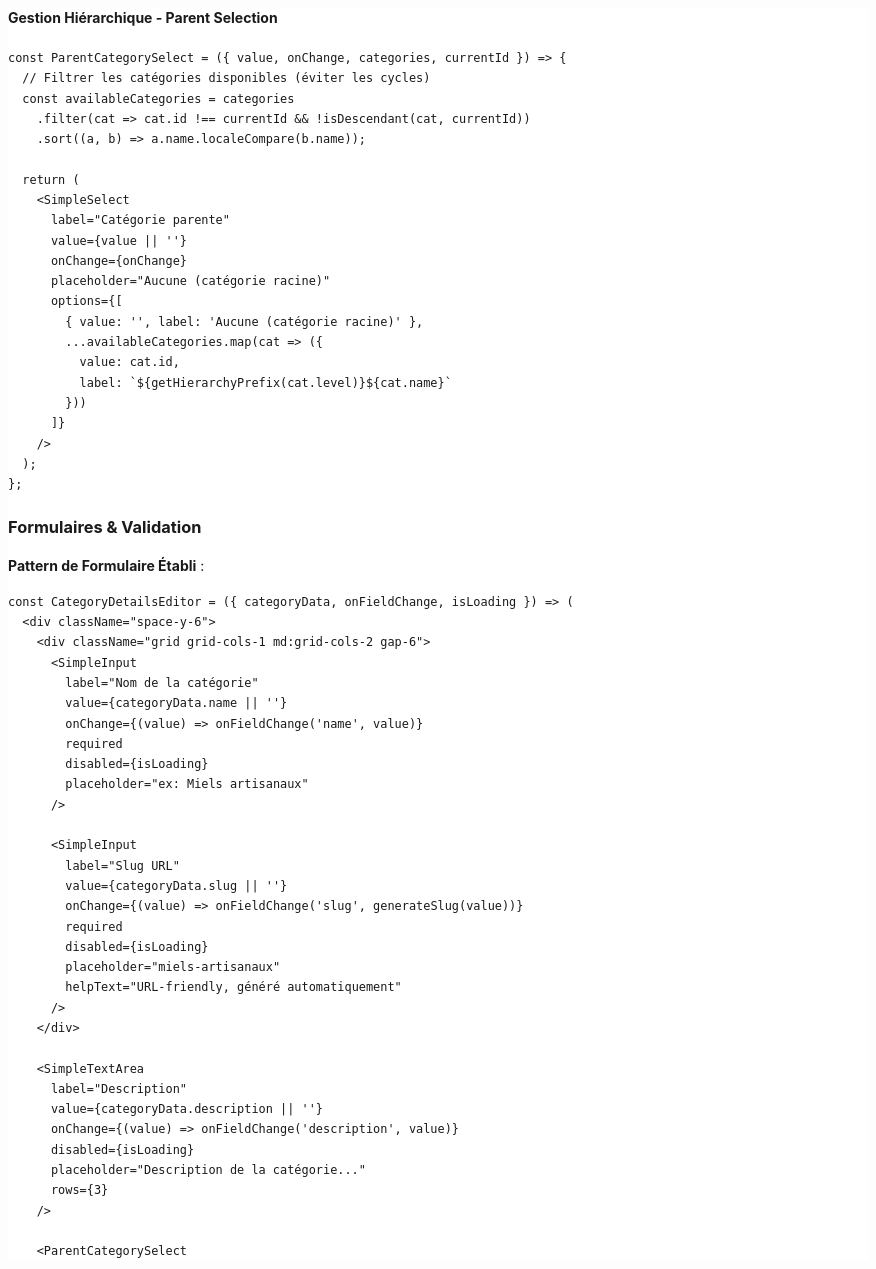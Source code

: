 #### **Gestion Hiérarchique - Parent Selection**

```tsx
const ParentCategorySelect = ({ value, onChange, categories, currentId }) => {
  // Filtrer les catégories disponibles (éviter les cycles)
  const availableCategories = categories
    .filter(cat => cat.id !== currentId && !isDescendant(cat, currentId))
    .sort((a, b) => a.name.localeCompare(b.name));

  return (
    <SimpleSelect
      label="Catégorie parente"
      value={value || ''}
      onChange={onChange}
      placeholder="Aucune (catégorie racine)"
      options={[
        { value: '', label: 'Aucune (catégorie racine)' },
        ...availableCategories.map(cat => ({
          value: cat.id,
          label: `${getHierarchyPrefix(cat.level)}${cat.name}`
        }))
      ]}
    />
  );
};
```

### Formulaires & Validation

**Pattern de Formulaire Établi** :

```tsx
const CategoryDetailsEditor = ({ categoryData, onFieldChange, isLoading }) => (
  <div className="space-y-6">
    <div className="grid grid-cols-1 md:grid-cols-2 gap-6">
      <SimpleInput
        label="Nom de la catégorie"
        value={categoryData.name || ''}
        onChange={(value) => onFieldChange('name', value)}
        required
        disabled={isLoading}
        placeholder="ex: Miels artisanaux"
      />
      
      <SimpleInput
        label="Slug URL"
        value={categoryData.slug || ''}
        onChange={(value) => onFieldChange('slug', generateSlug(value))}
        required
        disabled={isLoading}
        placeholder="miels-artisanaux"
        helpText="URL-friendly, généré automatiquement"
      />
    </div>

    <SimpleTextArea
      label="Description"
      value={categoryData.description || ''}
      onChange={(value) => onFieldChange('description', value)}
      disabled={isLoading}
      placeholder="Description de la catégorie..."
      rows={3}
    />

    <ParentCategorySelect
```